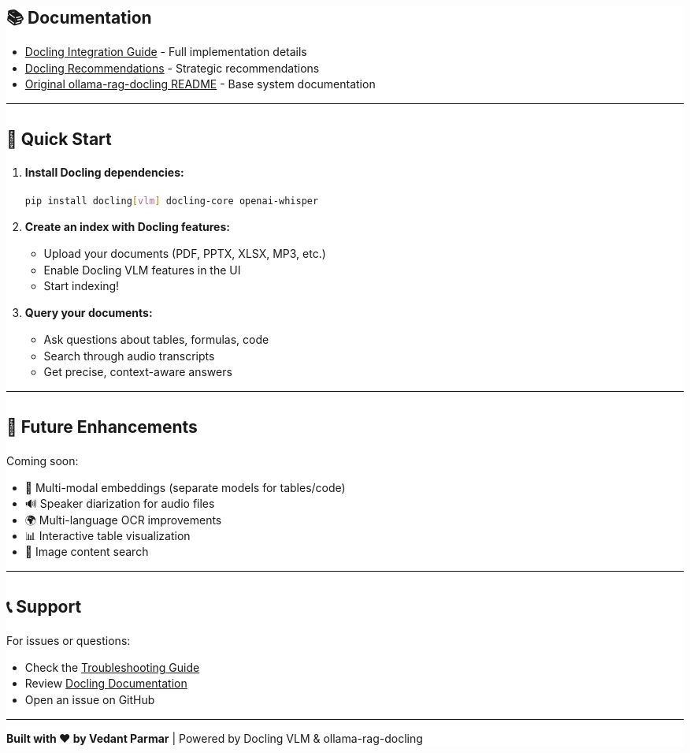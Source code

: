 
## 📚 Documentation

- [Docling Integration Guide](./DOCLING_INTEGRATION_GUIDE.md) - Full implementation details
- [Docling Recommendations](./DOCLING_RECOMMENDATIONS.md) - Strategic recommendations
- [Original ollama-rag-docling README](./README.md) - Base system documentation

---

## 🚀 Quick Start

1. **Install Docling dependencies:**
   ```bash
   pip install docling[vlm] docling-core openai-whisper
   ```

2. **Create an index with Docling features:**
   - Upload your documents (PDF, PPTX, XLSX, MP3, etc.)
   - Enable Docling VLM features in the UI
   - Start indexing!

3. **Query your documents:**
   - Ask questions about tables, formulas, code
   - Search through audio transcripts
   - Get precise, context-aware answers

---

## 🔮 Future Enhancements

Coming soon:
- 🎯 Multi-modal embeddings (separate models for tables/code)
- 🔊 Speaker diarization for audio files
- 🌍 Multi-language OCR improvements
- 📊 Interactive table visualization
- 🎨 Image content search

---

## 📞 Support

For issues or questions:
- Check the [Troubleshooting Guide](./DOCLING_INTEGRATION_GUIDE.md#troubleshooting)
- Review [Docling Documentation](https://docling-project.github.io/docling/)
- Open an issue on GitHub

---

**Built with ❤️ by Vedant Parmar** | Powered by Docling VLM & ollama-rag-docling
